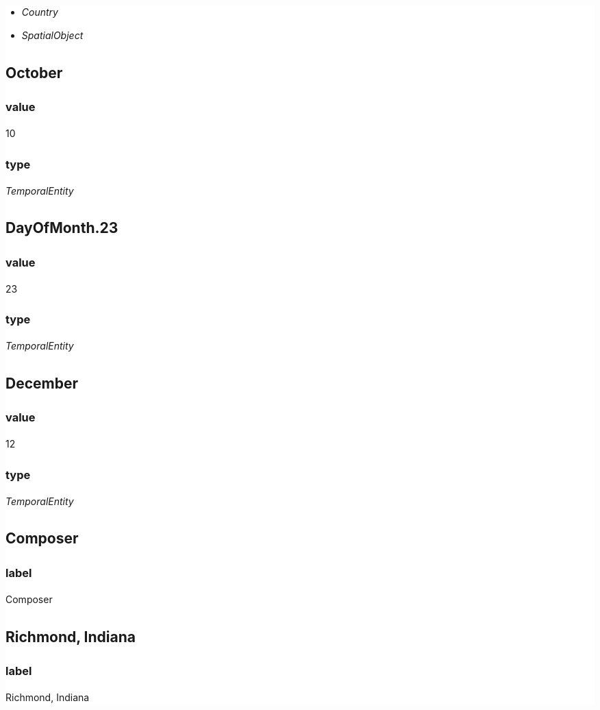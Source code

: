  - *Country*

 - *SpatialObject*

## October

### value


10

### type


*TemporalEntity*

## DayOfMonth.23

### value


23

### type


*TemporalEntity*

## December

### value


12

### type


*TemporalEntity*

## Composer

### label


Composer

## Richmond, Indiana

### label


Richmond, Indiana
